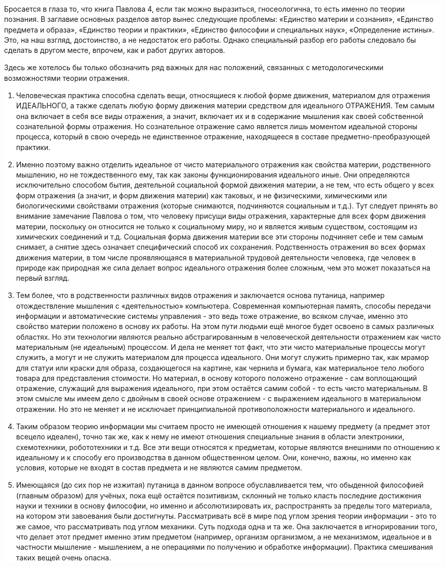 Бросается в глаза то, что книга Павлова 4,  если так можно выразиться, гносеологична, то есть именно по теории  познания. В заглавие основных разделов автор вынес следующие проблемы:  «Единство материи и сознания», «Единство предмета и образа», «Единство  теории и практики», «Единство философии и специальных наук»,  «Определение истины». Это, на наш взгляд, достоинство, а не недостаток  его работы. Однако специальный разбор его работы следовало бы сделать в  другом месте, впрочем, как и работ других авторов.

Здесь же хотелось бы только обозначить ряд важных для нас положений,  связанных с методологическими возможностями теории отражения.

1) Человеческая практика способна сделать вещи, относящиеся к любой  форме движения, материалом для отражения ИДЕАЛЬНОГО, а также сделать  любую форму движения материи средством для идеального ОТРАЖЕНИЯ. Тем  самым она включает в себя все виды отражения, а значит, включает их и в  содержание мышления как своей собственной сознательной формы отражения.  Но сознательное отражение само является лишь моментом идеальной стороны  процесса, который в свою очередь не единственное отражение, находящееся в  составе предметно-преобразующей практики.

2) Именно поэтому важно отделить идеальное от чисто материального  отражения как свойства материи, родственного мышлению, но не  тождественного ему, так как законы функционирования идеального иные. Они  определяются исключительно способом бытия, деятельной социальной формой  движения материи, а не тем, что есть общего у всех форм отражения (а  значит, и форм движения материи) как таковых, и не физическими,  химическими или биологическими свойствами отражения (которые снимаются,  подчиняются социальным и т.д.). Тут следует принять во внимание  замечание Павлова о том, что человеку присущи виды отражения,  характерные для всех форм движения материи, поскольку он относится не  только к социальному миру, но и является живым существом, состоящим из  химических соединений и т.д. Социальная форма движения материи все эти  стороны подчиняет себе и тем самым снимает, а снятие здесь означает  специфический способ их сохранения. Родственность отражения во всех  формах движения материи, в том числе проявляющаяся в материальной  трудовой деятельности человека, где человек в природе как природная же  сила делает вопрос идеального отражения более сложным, чем это может  показаться на первый взгляд.

3) Тем более, что в родственности различных видов отражения и  заключается основа путаница, например отождествление мышления с  «деятельностью» компьютера. Современная компьютерная память, способы  передачи информации и автоматические системы управления - это ведь тоже  отражение, во всяком случае, именно это свойство материи положено в  основу их работы. На этом пути людьми ещё многое будет освоено в самых  различных областях. Но эти технологии являются реально абстрагированным в  человеческой деятельности отражением как чисто материальным (не  идеальным) процессом. И дела не меняет тот факт, что эти чисто  материальные процессы могут служить, а могут и не служить материалом для  процесса идеального. Они могут служить примерно так, как мрамор для  статуи или краски для образа, создающегося на картине, как чернила и  бумага, как материальное тело любого товара для представления стоимости.  Но материал, в основу которого положено отражение - сам воплощающий  отражение, служащий для выражения идеального, при этом остаётся самим  собой - то есть чисто материальным. В этом смысле мы имеем дело с  двойным в своей основе отражением - с выражением идеального в  материальном отражении. Но это не меняет и не исключает принципиальной  противоположности материального и идеального.

4) Таким образом теорию информации мы считаем просто не имеющей  отношения к нашему предмету (а предмет этот всецело идеален), точно так  же, как к нему не имеют отношения специальные знания в области  электроники, схемотехники, робототехники и т.д. Все эти вещи относятся к  предметам, которые являются внешними по отношению к идеальному и к  способу его производства в данном общественном целом. Они, конечно,  важны, но именно как условия, которые не входят в состав предмета и не  являются самим предметом.

5) Имеющаяся (до сих пор не изжитая) путаница в данном вопросе  обуславливается тем, что обыденной философией (главным образом) для  учёных, пока ещё остаётся позитивизм, склонный не только класть  последние достижения науки и техники в основу философии, но именно и  абсолютизировать их, распространять за пределы того материала, на  котором эти завоевания были достигнуты. Рассматривать всё в мире под  углом зрения теории информации - это то же самое, что рассматривать под  углом механики. Суть подхода одна и та же. Она заключается в  игнорировании того, что делает этот предмет именно этим предметом  (например, организм организмом, а не механизмом, идеальное и в частности  мышление - мышлением, а не операциями по получению и обработке  информации). Практика смешивания таких вещей очень опасна.
